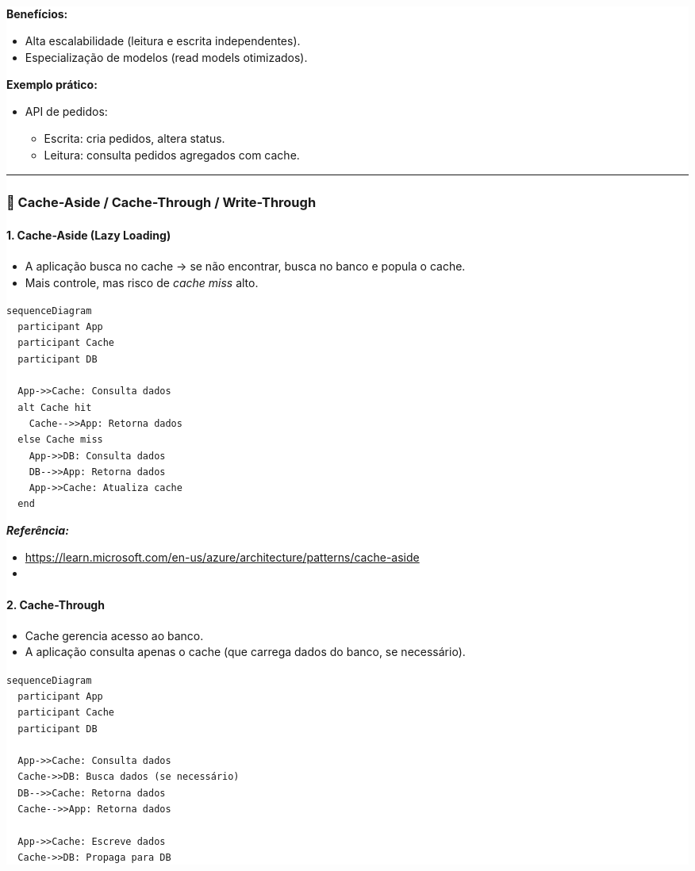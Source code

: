 **Benefícios:**

* Alta escalabilidade (leitura e escrita independentes).
* Especialização de modelos (read models otimizados).

**Exemplo prático:**

* API de pedidos:

  * Escrita: cria pedidos, altera status.
  * Leitura: consulta pedidos agregados com cache.

---

### 🔹 Cache-Aside / Cache-Through / Write-Through

#### 1. **Cache-Aside (Lazy Loading)**

* A aplicação busca no cache → se não encontrar, busca no banco e popula o cache.
* Mais controle, mas risco de *cache miss* alto.

```mermaid
sequenceDiagram
  participant App
  participant Cache
  participant DB

  App->>Cache: Consulta dados
  alt Cache hit
    Cache-->>App: Retorna dados
  else Cache miss
    App->>DB: Consulta dados
    DB-->>App: Retorna dados
    App->>Cache: Atualiza cache
  end
```

***Referência:***
- https://learn.microsoft.com/en-us/azure/architecture/patterns/cache-aside
- 

#### 2. **Cache-Through**

* Cache gerencia acesso ao banco.
* A aplicação consulta apenas o cache (que carrega dados do banco, se necessário).

```mermaid
sequenceDiagram
  participant App
  participant Cache
  participant DB

  App->>Cache: Consulta dados
  Cache->>DB: Busca dados (se necessário)
  DB-->>Cache: Retorna dados
  Cache-->>App: Retorna dados

  App->>Cache: Escreve dados
  Cache->>DB: Propaga para DB
```
